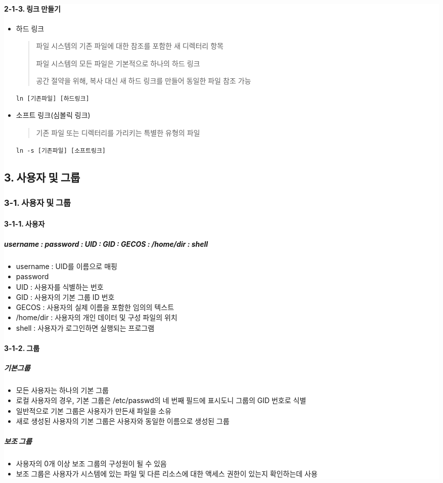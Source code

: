 

#### 2-1-3. 링크 만들기

- 하드 링크

  > 파일 시스템의 기존 파일에 대한 참조를 포함한 새 디렉터리 항목
  >
  > 파일 시스템의 모든 파일은 기본적으로 하나의 하드 링크
  >
  > 공간 절약을 위해, 복사 대신 새 하드 링크를 만들어 동일한 파일 참조 가능

  ```
  ln [기존파일] [하드링크]
  ```

- 소프트 링크(심볼릭 링크)

  > 기존 파일 또는 디렉터리를 가리키는 특별한 유형의 파일

  ```
  ln -s [기존파일] [소프트링크]
  ```

  

## 3. 사용자 및 그룹

### 3-1. 사용자 및 그룹

#### 3-1-1. 사용자

##### username : password : UID : GID : GECOS : /home/dir : shell

- username : UID를 이름으로 매핑
- password
- UID : 사용자를 식별하는 번호
- GID : 사용자의 기본 그룹 ID 번호
- GECOS : 사용자의 실제 이름을 포함한 임의의 텍스트
- /home/dir : 사용자의 개인 데이터 및 구성 파일의 위치
- shell : 사용자가 로그인하면 실행되는 프로그램

#### 3-1-2. 그룹

##### 기본그룹

- 모든 사용자는 하나의 기본 그룹
- 로컬 사용자의 경우, 기본 그룹은 /etc/passwd의 네 번째 필드에 표시도니 그룹의 GID 번호로 식별
- 일반적으로 기본 그룹은 사용자가 만든새 파일을 소유
- 새로 생성된 사용자의 기본 그룹은 사용자와 동일한 이름으로 생성된 그룹

##### 보조 그룹

- 사용자의 0개 이상 보조 그룹의 구성원이 될 수 있음
- 보조 그룹은 사용자가 시스템에 있는 파일 및 다른 리소스에 대한 액세스 권한이 있는지 확인하는데 사용
